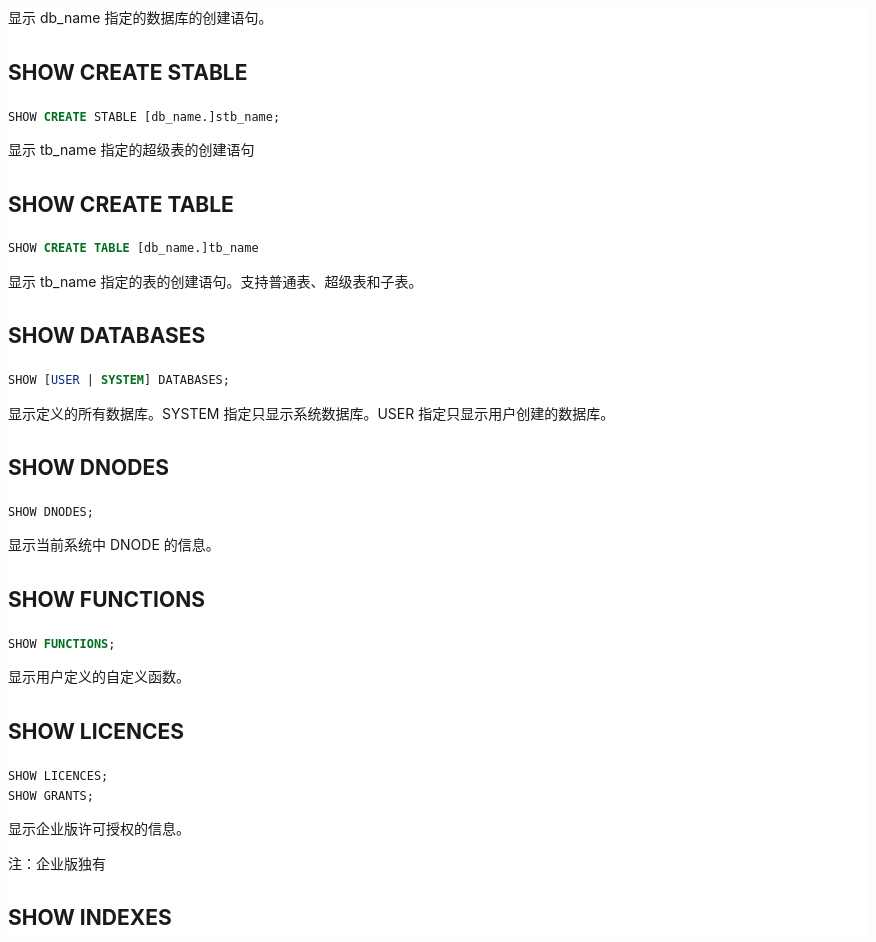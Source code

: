 显示 db_name 指定的数据库的创建语句。

## SHOW CREATE STABLE

```sql
SHOW CREATE STABLE [db_name.]stb_name;
```

显示 tb_name 指定的超级表的创建语句

## SHOW CREATE TABLE

```sql
SHOW CREATE TABLE [db_name.]tb_name
```

显示 tb_name 指定的表的创建语句。支持普通表、超级表和子表。

## SHOW DATABASES

```sql
SHOW [USER | SYSTEM] DATABASES;
```

显示定义的所有数据库。SYSTEM 指定只显示系统数据库。USER 指定只显示用户创建的数据库。

## SHOW DNODES

```sql
SHOW DNODES;
```

显示当前系统中 DNODE 的信息。

## SHOW FUNCTIONS

```sql
SHOW FUNCTIONS;
```

显示用户定义的自定义函数。

## SHOW LICENCES

```sql
SHOW LICENCES;
SHOW GRANTS;
```

显示企业版许可授权的信息。

注：企业版独有

## SHOW INDEXES

